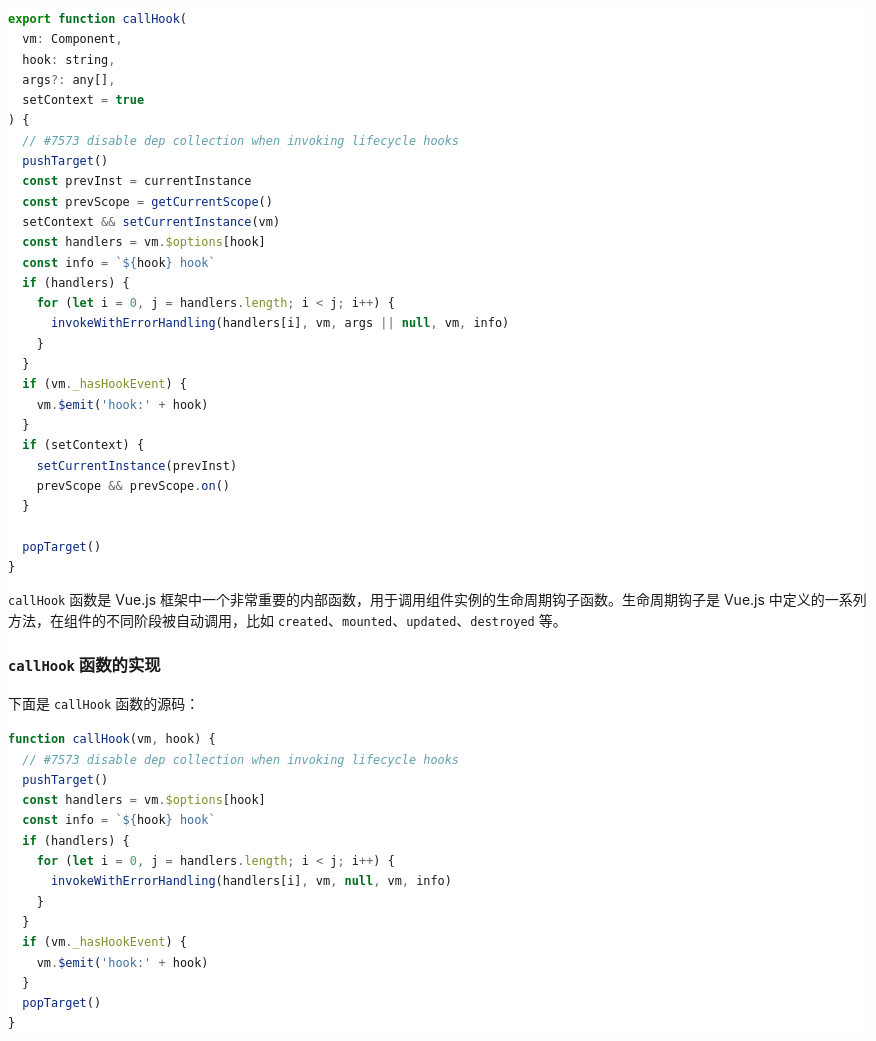 ```js
```

```js
export function callHook(
  vm: Component,
  hook: string,
  args?: any[],
  setContext = true
) {
  // #7573 disable dep collection when invoking lifecycle hooks
  pushTarget()
  const prevInst = currentInstance
  const prevScope = getCurrentScope()
  setContext && setCurrentInstance(vm)
  const handlers = vm.$options[hook]
  const info = `${hook} hook`
  if (handlers) {
    for (let i = 0, j = handlers.length; i < j; i++) {
      invokeWithErrorHandling(handlers[i], vm, args || null, vm, info)
    }
  }
  if (vm._hasHookEvent) {
    vm.$emit('hook:' + hook)
  }
  if (setContext) {
    setCurrentInstance(prevInst)
    prevScope && prevScope.on()
  }

  popTarget()
}

```

`callHook` 函数是 Vue.js 框架中一个非常重要的内部函数，用于调用组件实例的生命周期钩子函数。生命周期钩子是 Vue.js 中定义的一系列方法，在组件的不同阶段被自动调用，比如 `created`、`mounted`、`updated`、`destroyed` 等。

### `callHook` 函数的实现

下面是 `callHook` 函数的源码：

```javascript
function callHook(vm, hook) {
  // #7573 disable dep collection when invoking lifecycle hooks
  pushTarget()
  const handlers = vm.$options[hook]
  const info = `${hook} hook`
  if (handlers) {
    for (let i = 0, j = handlers.length; i < j; i++) {
      invokeWithErrorHandling(handlers[i], vm, null, vm, info)
    }
  }
  if (vm._hasHookEvent) {
    vm.$emit('hook:' + hook)
  }
  popTarget()
}
```
